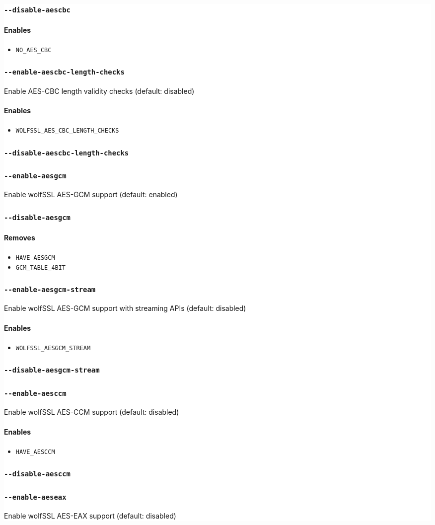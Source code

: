 ### `--disable-aescbc`

 

#### Enables
- `NO_AES_CBC`

### `--enable-aescbc-length-checks`

Enable AES-CBC length validity checks (default: disabled) 

#### Enables
- `WOLFSSL_AES_CBC_LENGTH_CHECKS`

### `--disable-aescbc-length-checks`

 

### `--enable-aesgcm`

Enable wolfSSL AES-GCM support (default: enabled) 

### `--disable-aesgcm`

 

#### Removes
- `HAVE_AESGCM`
- `GCM_TABLE_4BIT`

### `--enable-aesgcm-stream`

Enable wolfSSL AES-GCM support with streaming APIs (default: disabled) 

#### Enables
- `WOLFSSL_AESGCM_STREAM`

### `--disable-aesgcm-stream`

 

### `--enable-aesccm`

Enable wolfSSL AES-CCM support (default: disabled) 

#### Enables
- `HAVE_AESCCM`

### `--disable-aesccm`

 

### `--enable-aeseax`

Enable wolfSSL AES-EAX support (default: disabled) 
